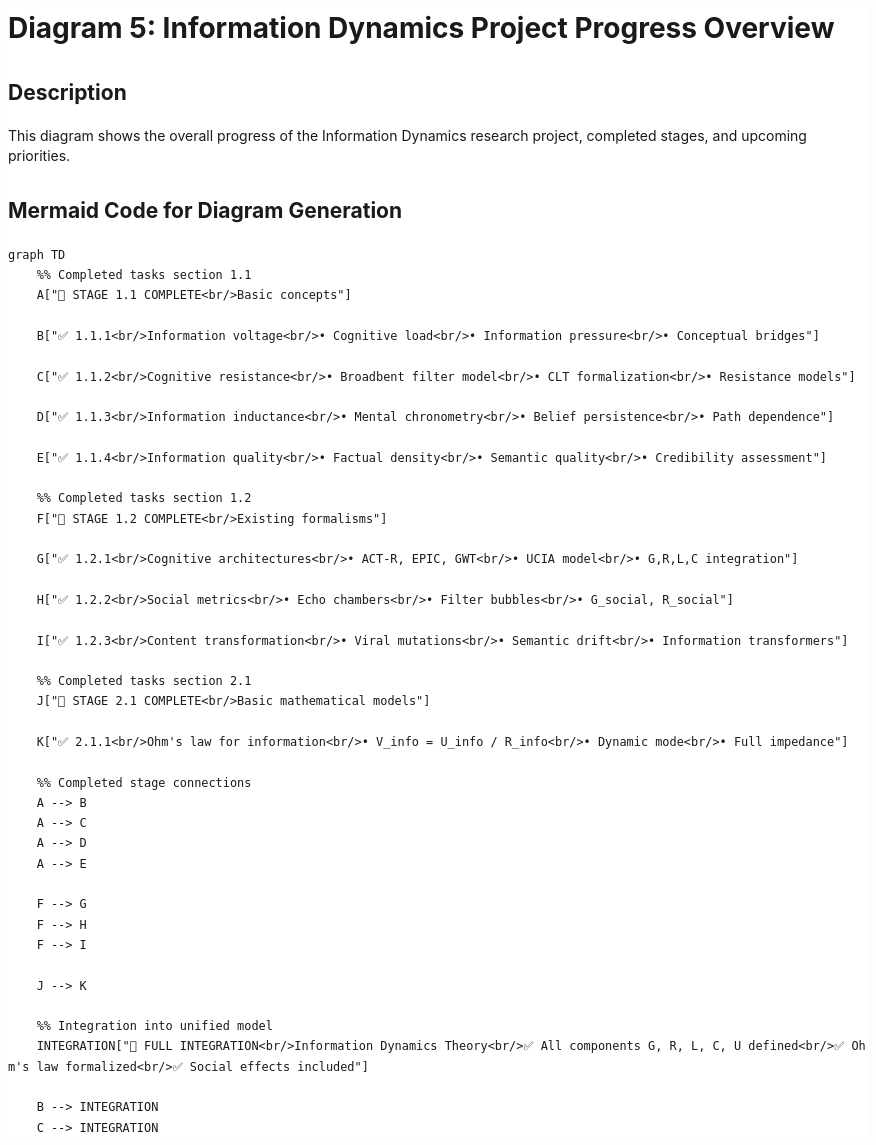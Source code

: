 # Diagram 5: Information Dynamics Project Progress Overview

## Description
This diagram shows the overall progress of the Information Dynamics research project, completed stages, and upcoming priorities.

## Mermaid Code for Diagram Generation

```mermaid
graph TD
    %% Completed tasks section 1.1
    A["🎯 STAGE 1.1 COMPLETE<br/>Basic concepts"]
    
    B["✅ 1.1.1<br/>Information voltage<br/>• Cognitive load<br/>• Information pressure<br/>• Conceptual bridges"]
    
    C["✅ 1.1.2<br/>Cognitive resistance<br/>• Broadbent filter model<br/>• CLT formalization<br/>• Resistance models"]
    
    D["✅ 1.1.3<br/>Information inductance<br/>• Mental chronometry<br/>• Belief persistence<br/>• Path dependence"]
    
    E["✅ 1.1.4<br/>Information quality<br/>• Factual density<br/>• Semantic quality<br/>• Credibility assessment"]
    
    %% Completed tasks section 1.2
    F["🎯 STAGE 1.2 COMPLETE<br/>Existing formalisms"]
    
    G["✅ 1.2.1<br/>Cognitive architectures<br/>• ACT-R, EPIC, GWT<br/>• UCIA model<br/>• G,R,L,C integration"]
    
    H["✅ 1.2.2<br/>Social metrics<br/>• Echo chambers<br/>• Filter bubbles<br/>• G_social, R_social"]
    
    I["✅ 1.2.3<br/>Content transformation<br/>• Viral mutations<br/>• Semantic drift<br/>• Information transformers"]
    
    %% Completed tasks section 2.1
    J["🎯 STAGE 2.1 COMPLETE<br/>Basic mathematical models"]
    
    K["✅ 2.1.1<br/>Ohm's law for information<br/>• V_info = U_info / R_info<br/>• Dynamic mode<br/>• Full impedance"]
    
    %% Completed stage connections
    A --> B
    A --> C
    A --> D
    A --> E
    
    F --> G
    F --> H
    F --> I
    
    J --> K
    
    %% Integration into unified model
    INTEGRATION["🔗 FULL INTEGRATION<br/>Information Dynamics Theory<br/>✅ All components G, R, L, C, U defined<br/>✅ Ohm's law formalized<br/>✅ Social effects included"]
    
    B --> INTEGRATION
    C --> INTEGRATION
```
